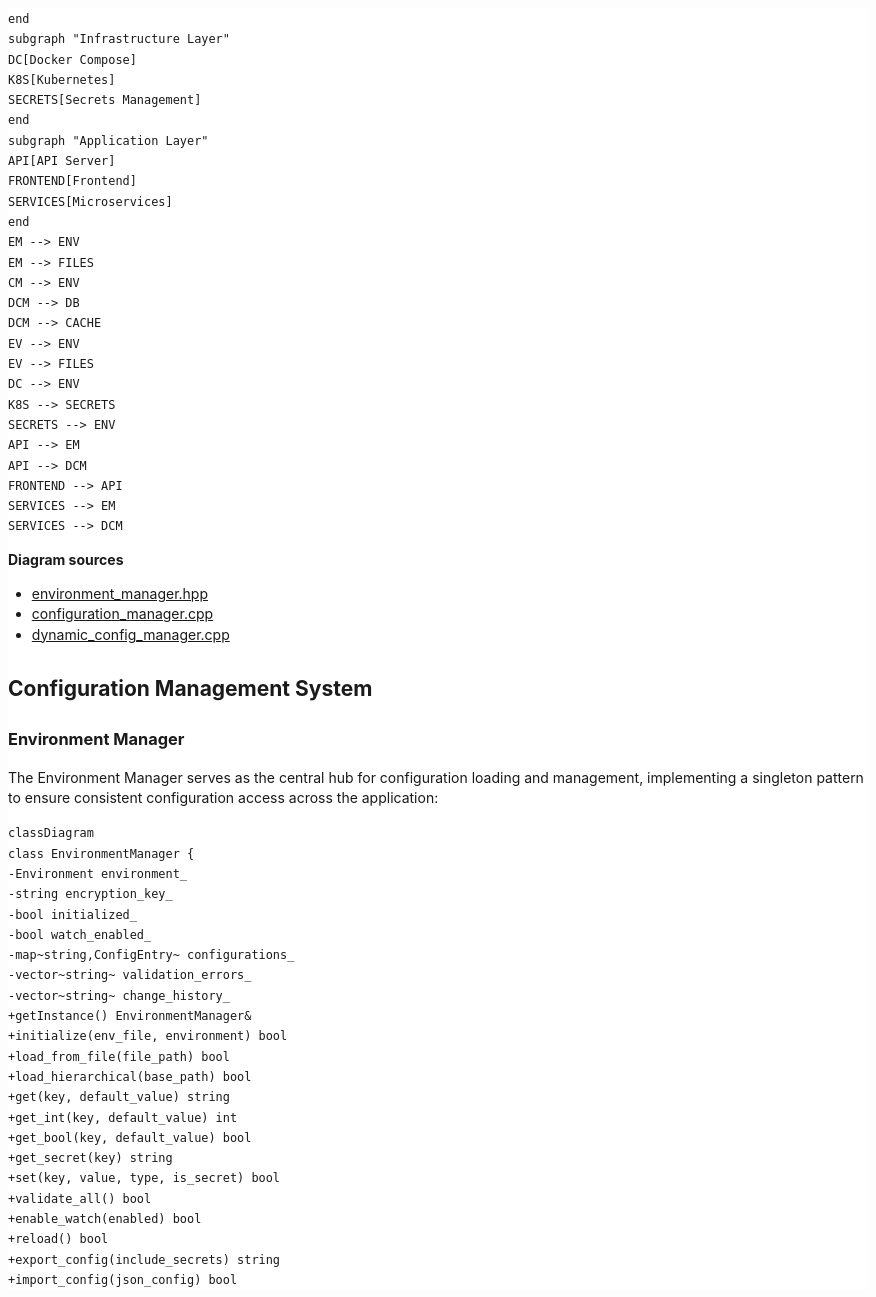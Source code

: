 ```mermaid
end
subgraph "Infrastructure Layer"
DC[Docker Compose]
K8S[Kubernetes]
SECRETS[Secrets Management]
end
subgraph "Application Layer"
API[API Server]
FRONTEND[Frontend]
SERVICES[Microservices]
end
EM --> ENV
EM --> FILES
CM --> ENV
DCM --> DB
DCM --> CACHE
EV --> ENV
EV --> FILES
DC --> ENV
K8S --> SECRETS
SECRETS --> ENV
API --> EM
API --> DCM
FRONTEND --> API
SERVICES --> EM
SERVICES --> DCM
```

**Diagram sources**
- [environment_manager.hpp](file://shared/config/environment_manager.hpp#L53-L98)
- [configuration_manager.cpp](file://shared/config/configuration_manager.cpp#L1-L50)
- [dynamic_config_manager.cpp](file://shared/config/dynamic_config_manager.cpp#L1-L50)

## Configuration Management System

### Environment Manager

The Environment Manager serves as the central hub for configuration loading and management, implementing a singleton pattern to ensure consistent configuration access across the application:

```mermaid
classDiagram
class EnvironmentManager {
-Environment environment_
-string encryption_key_
-bool initialized_
-bool watch_enabled_
-map~string,ConfigEntry~ configurations_
-vector~string~ validation_errors_
-vector~string~ change_history_
+getInstance() EnvironmentManager&
+initialize(env_file, environment) bool
+load_from_file(file_path) bool
+load_hierarchical(base_path) bool
+get(key, default_value) string
+get_int(key, default_value) int
+get_bool(key, default_value) bool
+get_secret(key) string
+set(key, value, type, is_secret) bool
+validate_all() bool
+enable_watch(enabled) bool
+reload() bool
+export_config(include_secrets) string
+import_config(json_config) bool
```